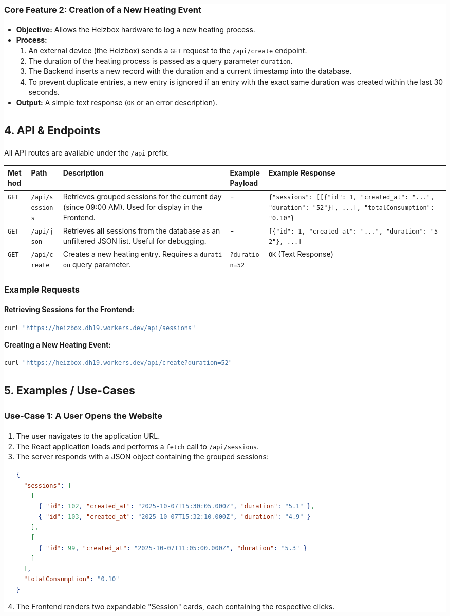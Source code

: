 ### Core Feature 2: Creation of a New Heating Event

- **Objective:** Allows the Heizbox hardware to log a new heating process.
- **Process:**
  1. An external device (the Heizbox) sends a `GET` request to the `/api/create` endpoint.
  2. The duration of the heating process is passed as a query parameter `duration`.
  3. The Backend inserts a new record with the duration and a current timestamp into the database.
  4. To prevent duplicate entries, a new entry is ignored if an entry with the exact same duration was created within the last 30 seconds.
- **Output:** A simple text response (`OK` or an error description).

## 4. API & Endpoints

All API routes are available under the `/api` prefix.

| Method | Path                  | Description                                                                                             | Example Payload | Example Response                                                                                             |
| :----- | :-------------------- | :------------------------------------------------------------------------------------------------------ | :-------------- | :----------------------------------------------------------------------------------------------------------- |
| `GET`  | `/api/sessions`       | Retrieves grouped sessions for the current day (since 09:00 AM). Used for display in the Frontend.      | -               | `{"sessions": [[{"id": 1, "created_at": "...", "duration": "52"}], ...], "totalConsumption": "0.10"}` |
| `GET`  | `/api/json`           | Retrieves **all** sessions from the database as an unfiltered JSON list. Useful for debugging.          | -               | `[{"id": 1, "created_at": "...", "duration": "52"}, ...]`                                                   |
| `GET`  | `/api/create`         | Creates a new heating entry. Requires a `duration` query parameter.                                     | `?duration=52`  | `OK` (Text Response)                                                                                         |

### Example Requests

**Retrieving Sessions for the Frontend:**
```bash
curl "https://heizbox.dh19.workers.dev/api/sessions"
```

**Creating a New Heating Event:**
```bash
curl "https://heizbox.dh19.workers.dev/api/create?duration=52"
```

## 5. Examples / Use-Cases

### Use-Case 1: A User Opens the Website

1.  The user navigates to the application URL.
2.  The React application loads and performs a `fetch` call to `/api/sessions`.
3.  The server responds with a JSON object containing the grouped sessions:
    ```json
    {
      "sessions": [
        [
          { "id": 102, "created_at": "2025-10-07T15:30:05.000Z", "duration": "5.1" },
          { "id": 103, "created_at": "2025-10-07T15:32:10.000Z", "duration": "4.9" }
        ],
        [
          { "id": 99, "created_at": "2025-10-07T11:05:00.000Z", "duration": "5.3" }
        ]
      ],
      "totalConsumption": "0.10"
    }
    ```
4.  The Frontend renders two expandable "Session" cards, each containing the respective clicks.
